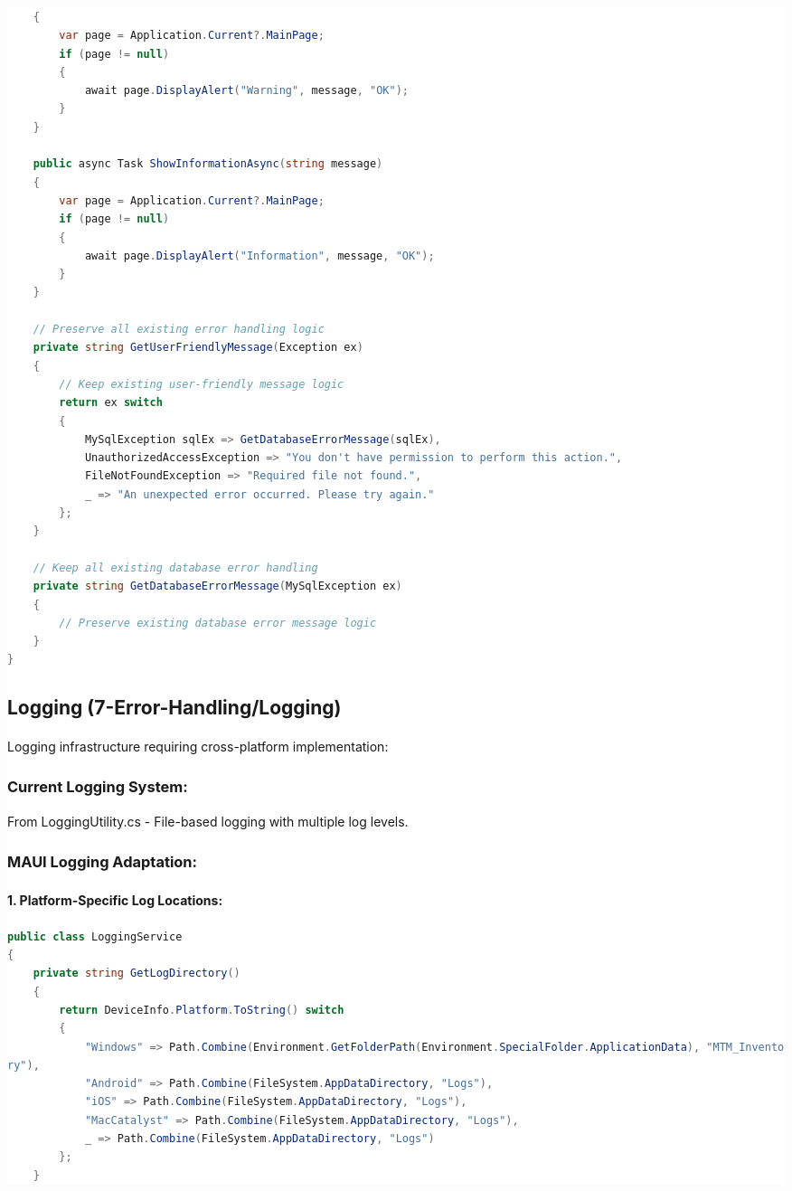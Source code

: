 ```csharp
    {
        var page = Application.Current?.MainPage;
        if (page != null)
        {
            await page.DisplayAlert("Warning", message, "OK");
        }
    }
    
    public async Task ShowInformationAsync(string message)
    {
        var page = Application.Current?.MainPage;
        if (page != null)
        {
            await page.DisplayAlert("Information", message, "OK");
        }
    }
    
    // Preserve all existing error handling logic
    private string GetUserFriendlyMessage(Exception ex)
    {
        // Keep existing user-friendly message logic
        return ex switch
        {
            MySqlException sqlEx => GetDatabaseErrorMessage(sqlEx),
            UnauthorizedAccessException => "You don't have permission to perform this action.",
            FileNotFoundException => "Required file not found.",
            _ => "An unexpected error occurred. Please try again."
        };
    }
    
    // Keep all existing database error handling
    private string GetDatabaseErrorMessage(MySqlException ex)
    {
        // Preserve existing database error message logic
    }
}
```

## Logging (7-Error-Handling/Logging)
Logging infrastructure requiring cross-platform implementation:

### Current Logging System:
From LoggingUtility.cs - File-based logging with multiple log levels.

### MAUI Logging Adaptation:

#### 1. Platform-Specific Log Locations:
```csharp
public class LoggingService
{
    private string GetLogDirectory()
    {
        return DeviceInfo.Platform.ToString() switch
        {
            "Windows" => Path.Combine(Environment.GetFolderPath(Environment.SpecialFolder.ApplicationData), "MTM_Inventory"),
            "Android" => Path.Combine(FileSystem.AppDataDirectory, "Logs"),
            "iOS" => Path.Combine(FileSystem.AppDataDirectory, "Logs"),
            "MacCatalyst" => Path.Combine(FileSystem.AppDataDirectory, "Logs"),
            _ => Path.Combine(FileSystem.AppDataDirectory, "Logs")
        };
    }
```